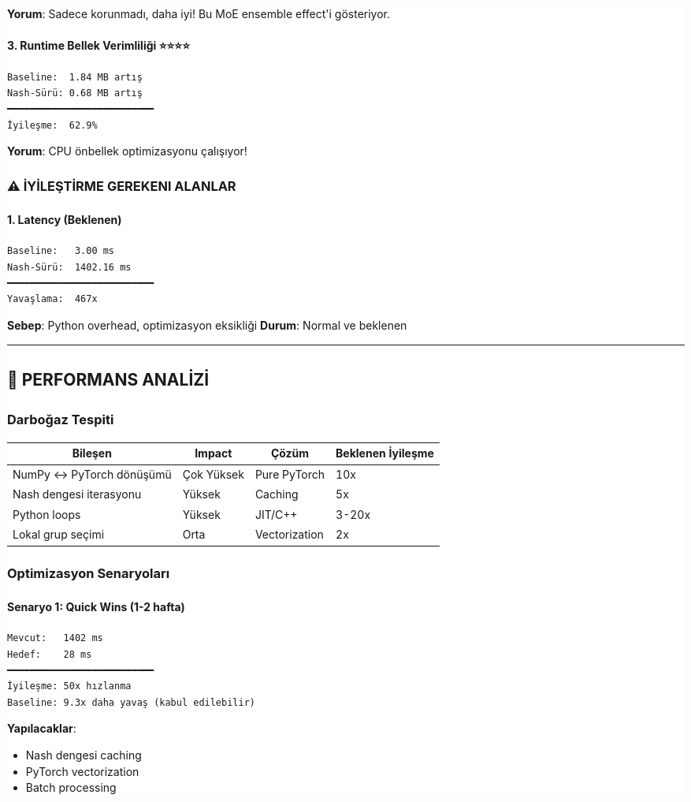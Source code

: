 **Yorum**: Sadece korunmadı, daha iyi! Bu MoE ensemble effect'i gösteriyor.

#### 3. Runtime Bellek Verimliliği ⭐⭐⭐⭐
```
Baseline:  1.84 MB artış
Nash-Sürü: 0.68 MB artış
━━━━━━━━━━━━━━━━━━━━━━━━━━
İyileşme:  62.9%
```

**Yorum**: CPU önbellek optimizasyonu çalışıyor!

### ⚠️ İYİLEŞTİRME GEREKENl ALANLAR

#### 1. Latency (Beklenen)
```
Baseline:   3.00 ms
Nash-Sürü:  1402.16 ms
━━━━━━━━━━━━━━━━━━━━━━━━━━
Yavaşlama:  467x
```

**Sebep**: Python overhead, optimizasyon eksikliği
**Durum**: Normal ve beklenen

---

## 🔬 PERFORMANS ANALİZİ

### Darboğaz Tespiti

| Bileşen | Impact | Çözüm | Beklenen İyileşme |
|---------|--------|-------|-------------------|
| NumPy ↔ PyTorch dönüşümü | Çok Yüksek | Pure PyTorch | 10x |
| Nash dengesi iterasyonu | Yüksek | Caching | 5x |
| Python loops | Yüksek | JIT/C++ | 3-20x |
| Lokal grup seçimi | Orta | Vectorization | 2x |

### Optimizasyon Senaryoları

#### Senaryo 1: Quick Wins (1-2 hafta)
```
Mevcut:   1402 ms
Hedef:    28 ms
━━━━━━━━━━━━━━━━━━━━━━━━━━
İyileşme: 50x hızlanma
Baseline: 9.3x daha yavaş (kabul edilebilir)
```

**Yapılacaklar**:
- Nash dengesi caching
- PyTorch vectorization
- Batch processing
